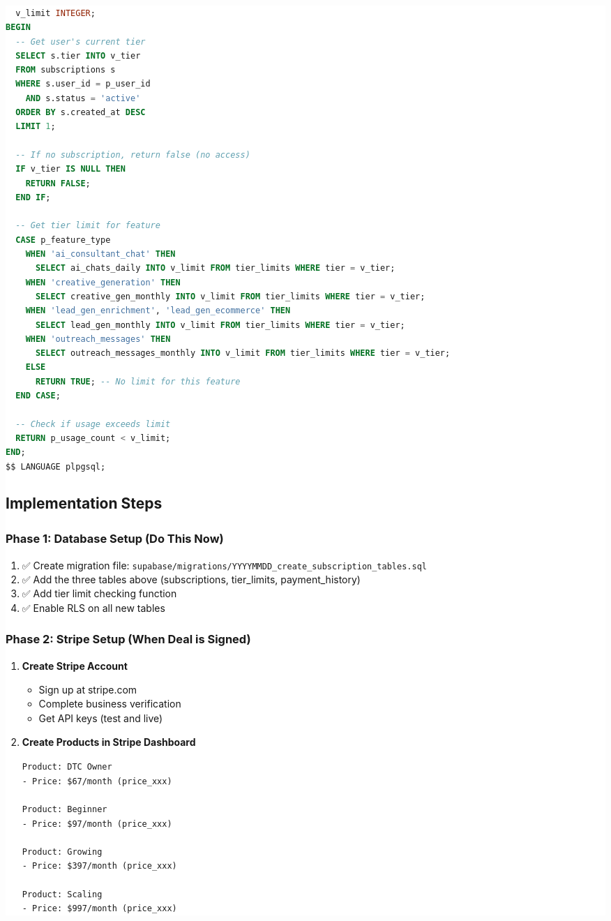```sql
  v_limit INTEGER;
BEGIN
  -- Get user's current tier
  SELECT s.tier INTO v_tier
  FROM subscriptions s
  WHERE s.user_id = p_user_id 
    AND s.status = 'active'
  ORDER BY s.created_at DESC
  LIMIT 1;
  
  -- If no subscription, return false (no access)
  IF v_tier IS NULL THEN
    RETURN FALSE;
  END IF;
  
  -- Get tier limit for feature
  CASE p_feature_type
    WHEN 'ai_consultant_chat' THEN
      SELECT ai_chats_daily INTO v_limit FROM tier_limits WHERE tier = v_tier;
    WHEN 'creative_generation' THEN
      SELECT creative_gen_monthly INTO v_limit FROM tier_limits WHERE tier = v_tier;
    WHEN 'lead_gen_enrichment', 'lead_gen_ecommerce' THEN
      SELECT lead_gen_monthly INTO v_limit FROM tier_limits WHERE tier = v_tier;
    WHEN 'outreach_messages' THEN
      SELECT outreach_messages_monthly INTO v_limit FROM tier_limits WHERE tier = v_tier;
    ELSE
      RETURN TRUE; -- No limit for this feature
  END CASE;
  
  -- Check if usage exceeds limit
  RETURN p_usage_count < v_limit;
END;
$$ LANGUAGE plpgsql;
```

## Implementation Steps

### Phase 1: Database Setup (Do This Now)
1. ✅ Create migration file: `supabase/migrations/YYYYMMDD_create_subscription_tables.sql`
2. ✅ Add the three tables above (subscriptions, tier_limits, payment_history)
3. ✅ Add tier limit checking function
4. ✅ Enable RLS on all new tables

### Phase 2: Stripe Setup (When Deal is Signed)
1. **Create Stripe Account**
   - Sign up at stripe.com
   - Complete business verification
   - Get API keys (test and live)

2. **Create Products in Stripe Dashboard**
   ```
   Product: DTC Owner
   - Price: $67/month (price_xxx)
   
   Product: Beginner
   - Price: $97/month (price_xxx)
   
   Product: Growing
   - Price: $397/month (price_xxx)
   
   Product: Scaling
   - Price: $997/month (price_xxx)
   ```
